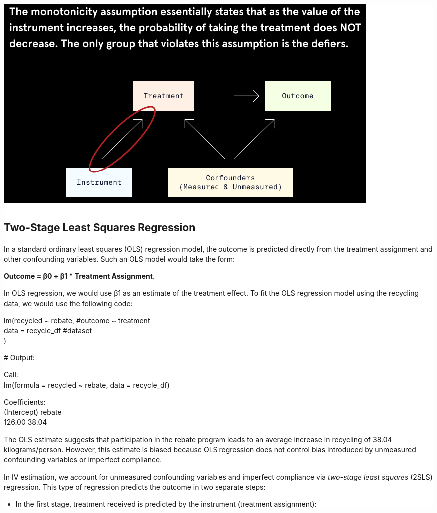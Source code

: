 ![](media/62f6111fe71f4b03a9a5afc871ba61f0.png)

## Two-Stage Least Squares Regression

In a standard ordinary least squares (OLS) regression model, the outcome is predicted directly from the treatment assignment and other confounding variables. Such an OLS model would take the form:

**Outcome = β0 + β1 \* Treatment Assignment**.

In OLS regression, we would use β1 as an estimate of the treatment effect. To fit the OLS regression model using the recycling data, we would use the following code:

lm(recycled \~ rebate, \#outcome \~ treatment  
 data = recycle_df \#dataset  
)  
   
\# Output:  
   
Call:  
lm(formula = recycled \~ rebate, data = recycle_df)  
   
Coefficients:  
(Intercept) rebate  
 126.00 38.04

The OLS estimate suggests that participation in the rebate program leads to an average increase in recycling of 38.04 kilograms/person. However, this estimate is biased because OLS regression does not control bias introduced by unmeasured confounding variables or imperfect compliance.

In IV estimation, we account for unmeasured confounding variables and imperfect compliance via *two-stage least squares* (2SLS) regression. This type of regression predicts the outcome in two separate steps:

-   In the first stage, treatment received is predicted by the instrument (treatment assignment):
